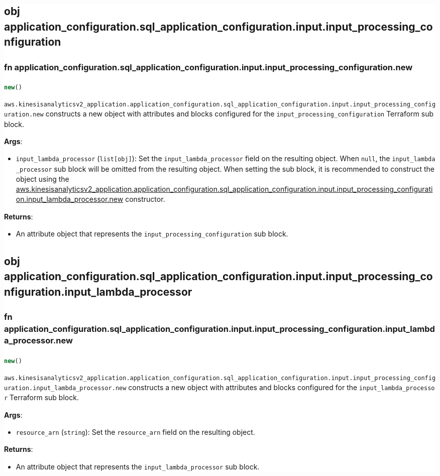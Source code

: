 
## obj application_configuration.sql_application_configuration.input.input_processing_configuration



### fn application_configuration.sql_application_configuration.input.input_processing_configuration.new

```ts
new()
```


`aws.kinesisanalyticsv2_application.application_configuration.sql_application_configuration.input.input_processing_configuration.new` constructs a new object with attributes and blocks configured for the `input_processing_configuration`
Terraform sub block.



**Args**:
  - `input_lambda_processor` (`list[obj]`): Set the `input_lambda_processor` field on the resulting object. When `null`, the `input_lambda_processor` sub block will be omitted from the resulting object. When setting the sub block, it is recommended to construct the object using the [aws.kinesisanalyticsv2_application.application_configuration.sql_application_configuration.input.input_processing_configuration.input_lambda_processor.new](#fn-application_configurationapplication_configurationsql_application_configurationinputinput_lambda_processornew) constructor.

**Returns**:
  - An attribute object that represents the `input_processing_configuration` sub block.


## obj application_configuration.sql_application_configuration.input.input_processing_configuration.input_lambda_processor



### fn application_configuration.sql_application_configuration.input.input_processing_configuration.input_lambda_processor.new

```ts
new()
```


`aws.kinesisanalyticsv2_application.application_configuration.sql_application_configuration.input.input_processing_configuration.input_lambda_processor.new` constructs a new object with attributes and blocks configured for the `input_lambda_processor`
Terraform sub block.



**Args**:
  - `resource_arn` (`string`): Set the `resource_arn` field on the resulting object.

**Returns**:
  - An attribute object that represents the `input_lambda_processor` sub block.
